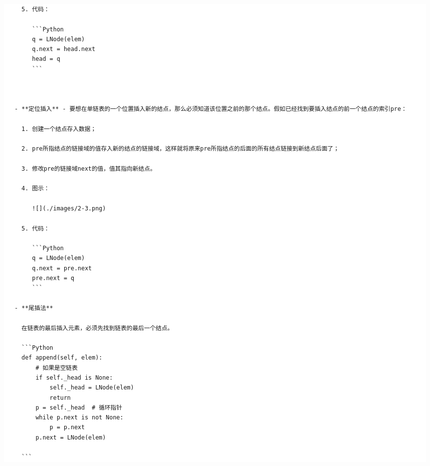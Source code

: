          5. 代码：

            ```Python
            q = LNode(elem)
            q.next = head.next
            head = q
            ```

            

       - **定位插入** - 要想在单链表的一个位置插入新的结点，那么必须知道该位置之前的那个结点。假如已经找到要插入结点的前一个结点的索引pre：

         1. 创建一个结点存入数据；

         2. pre所指结点的链接域的值存入新的结点的链接域，这样就将原来pre所指结点的后面的所有结点链接到新结点后面了；

         3. 修改pre的链接域next的值，值其指向新结点。

         4. 图示：

            ![](./images/2-3.png)

         5. 代码：

            ```Python
            q = LNode(elem)
            q.next = pre.next
            pre.next = q
            ```

       - **尾插法**

         在链表的最后插入元素，必须先找到链表的最后一个结点。

         ```Python
         def append(self, elem):
             # 如果是空链表
             if self._head is None:
                 self._head = LNode(elem)
                 return
             p = self._head  # 循环指针
             while p.next is not None:
                 p = p.next
             p.next = LNode(elem)
             
         ```

         